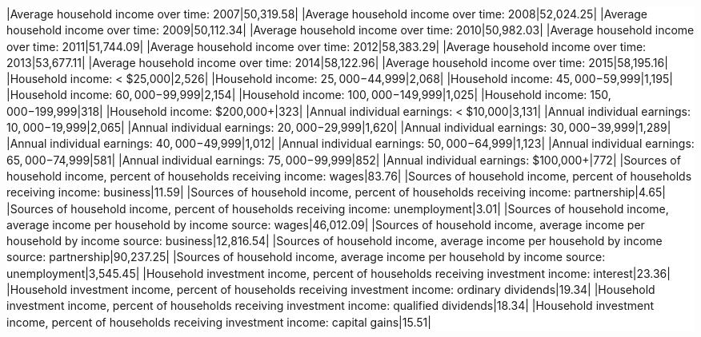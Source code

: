 |Average household income over time: 2007|50,319.58|
|Average household income over time: 2008|52,024.25|
|Average household income over time: 2009|50,112.34|
|Average household income over time: 2010|50,982.03|
|Average household income over time: 2011|51,744.09|
|Average household income over time: 2012|58,383.29|
|Average household income over time: 2013|53,677.11|
|Average household income over time: 2014|58,122.96|
|Average household income over time: 2015|58,195.16|
|Household income: < $25,000|2,526|
|Household income: $25,000-$44,999|2,068|
|Household income: $45,000-$59,999|1,195|
|Household income: $60,000-$99,999|2,154|
|Household income: $100,000-$149,999|1,025|
|Household income: $150,000-$199,999|318|
|Household income: $200,000+|323|
|Annual individual earnings: < $10,000|3,131|
|Annual individual earnings: $10,000-$19,999|2,065|
|Annual individual earnings: $20,000-$29,999|1,620|
|Annual individual earnings: $30,000-$39,999|1,289|
|Annual individual earnings: $40,000-$49,999|1,012|
|Annual individual earnings: $50,000-$64,999|1,123|
|Annual individual earnings: $65,000-$74,999|581|
|Annual individual earnings: $75,000-$99,999|852|
|Annual individual earnings: $100,000+|772|
|Sources of household income, percent of households receiving income: wages|83.76|
|Sources of household income, percent of households receiving income: business|11.59|
|Sources of household income, percent of households receiving income: partnership|4.65|
|Sources of household income, percent of households receiving income: unemployment|3.01|
|Sources of household income, average income per household by income source: wages|46,012.09|
|Sources of household income, average income per household by income source: business|12,816.54|
|Sources of household income, average income per household by income source: partnership|90,237.25|
|Sources of household income, average income per household by income source: unemployment|3,545.45|
|Household investment income, percent of households receiving investment income: interest|23.36|
|Household investment income, percent of households receiving investment income: ordinary dividends|19.34|
|Household investment income, percent of households receiving investment income: qualified dividends|18.34|
|Household investment income, percent of households receiving investment income: capital gains|15.51|